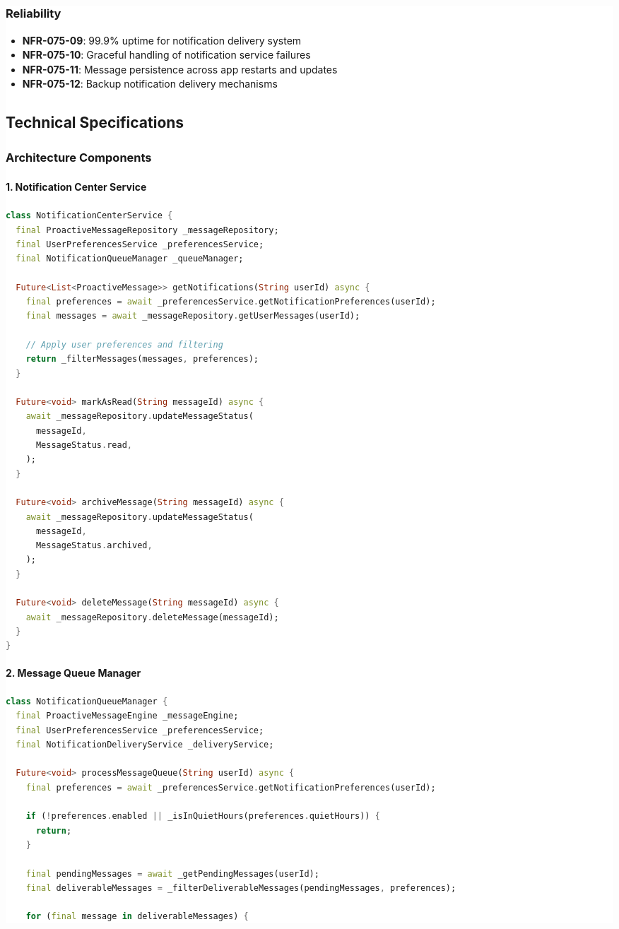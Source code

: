 ### Reliability
- **NFR-075-09**: 99.9% uptime for notification delivery system
- **NFR-075-10**: Graceful handling of notification service failures
- **NFR-075-11**: Message persistence across app restarts and updates
- **NFR-075-12**: Backup notification delivery mechanisms

## Technical Specifications

### Architecture Components

#### 1. Notification Center Service
```dart
class NotificationCenterService {
  final ProactiveMessageRepository _messageRepository;
  final UserPreferencesService _preferencesService;
  final NotificationQueueManager _queueManager;
  
  Future<List<ProactiveMessage>> getNotifications(String userId) async {
    final preferences = await _preferencesService.getNotificationPreferences(userId);
    final messages = await _messageRepository.getUserMessages(userId);
    
    // Apply user preferences and filtering
    return _filterMessages(messages, preferences);
  }
  
  Future<void> markAsRead(String messageId) async {
    await _messageRepository.updateMessageStatus(
      messageId, 
      MessageStatus.read,
    );
  }
  
  Future<void> archiveMessage(String messageId) async {
    await _messageRepository.updateMessageStatus(
      messageId, 
      MessageStatus.archived,
    );
  }
  
  Future<void> deleteMessage(String messageId) async {
    await _messageRepository.deleteMessage(messageId);
  }
}
```

#### 2. Message Queue Manager
```dart
class NotificationQueueManager {
  final ProactiveMessageEngine _messageEngine;
  final UserPreferencesService _preferencesService;
  final NotificationDeliveryService _deliveryService;
  
  Future<void> processMessageQueue(String userId) async {
    final preferences = await _preferencesService.getNotificationPreferences(userId);
    
    if (!preferences.enabled || _isInQuietHours(preferences.quietHours)) {
      return;
    }
    
    final pendingMessages = await _getPendingMessages(userId);
    final deliverableMessages = _filterDeliverableMessages(pendingMessages, preferences);
    
    for (final message in deliverableMessages) {
```